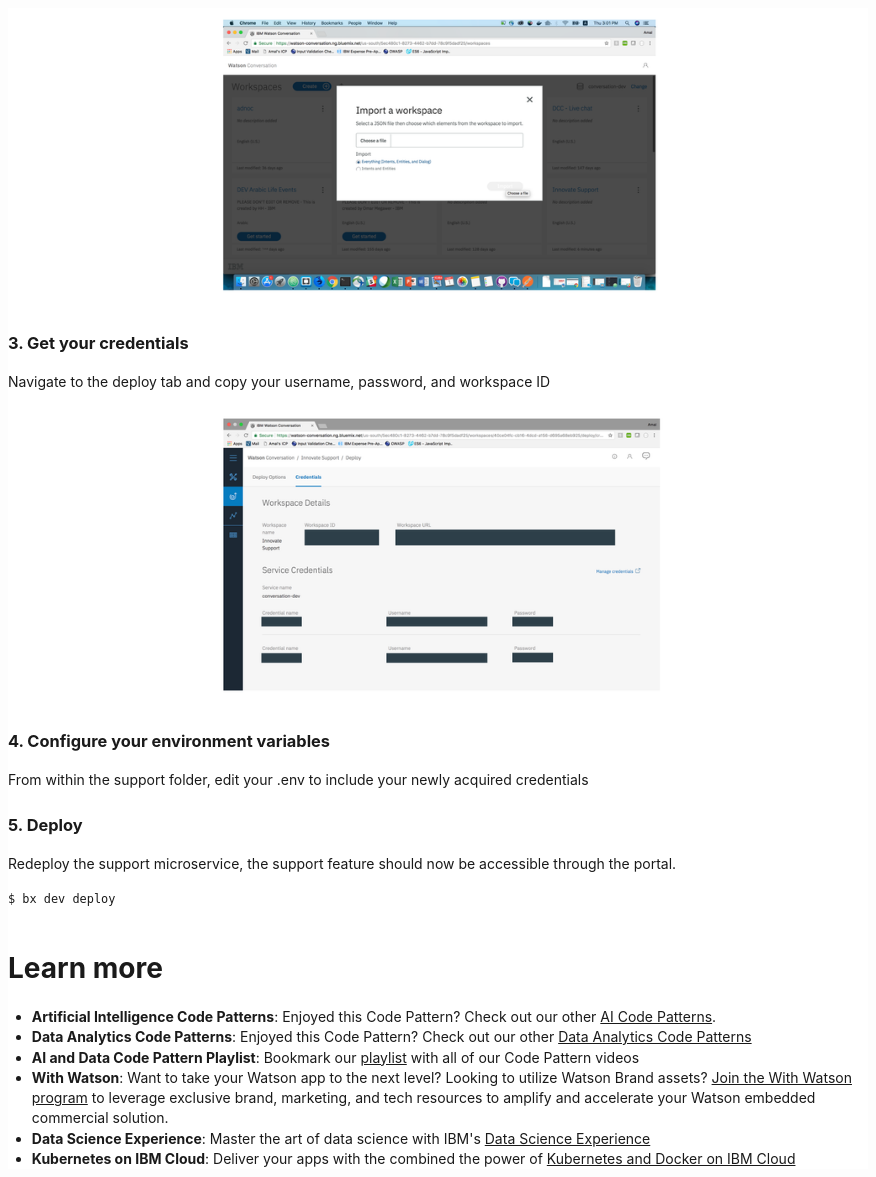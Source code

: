 ![Watson Conversation](doc/source/images/7.png)

### 3. Get your credentials
Navigate to the deploy tab and copy your username, password, and workspace ID

![Watson Conversation](doc/source/images/8.png)

### 4. Configure your environment variables
From within the support folder, edit your .env to include your newly acquired credentials

### 5. Deploy
Redeploy the support microservice, the support feature should now be accessible through the portal.

```
$ bx dev deploy
```

# Learn more

* **Artificial Intelligence Code Patterns**: Enjoyed this Code Pattern? Check out our other [AI Code Patterns](https://developer.ibm.com/code/technologies/artificial-intelligence/).
* **Data Analytics Code Patterns**: Enjoyed this Code Pattern? Check out our other [Data Analytics Code Patterns](https://developer.ibm.com/code/technologies/data-science/)
* **AI and Data Code Pattern Playlist**: Bookmark our [playlist](https://www.youtube.com/playlist?list=PLzUbsvIyrNfknNewObx5N7uGZ5FKH0Fde) with all of our Code Pattern videos
* **With Watson**: Want to take your Watson app to the next level? Looking to utilize Watson Brand assets? [Join the With Watson program](https://www.ibm.com/watson/with-watson/) to leverage exclusive brand, marketing, and tech resources to amplify and accelerate your Watson embedded commercial solution.
* **Data Science Experience**: Master the art of data science with IBM's [Data Science Experience](https://datascience.ibm.com/)
* **Kubernetes on IBM Cloud**: Deliver your apps with the combined the power of [Kubernetes and Docker on IBM Cloud](https://www.ibm.com/cloud-computing/bluemix/containers)
